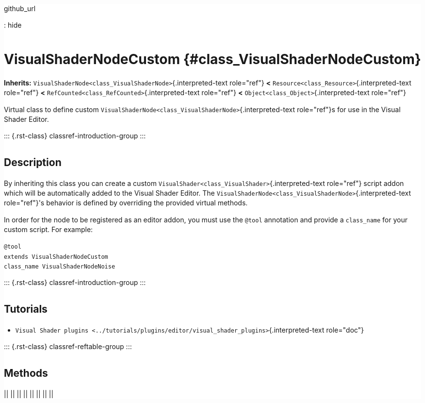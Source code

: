 github_url

:   hide

# VisualShaderNodeCustom {#class_VisualShaderNodeCustom}

**Inherits:**
`VisualShaderNode<class_VisualShaderNode>`{.interpreted-text role="ref"}
**\<** `Resource<class_Resource>`{.interpreted-text role="ref"} **\<**
`RefCounted<class_RefCounted>`{.interpreted-text role="ref"} **\<**
`Object<class_Object>`{.interpreted-text role="ref"}

Virtual class to define custom
`VisualShaderNode<class_VisualShaderNode>`{.interpreted-text
role="ref"}s for use in the Visual Shader Editor.

::: {.rst-class}
classref-introduction-group
:::

## Description

By inheriting this class you can create a custom
`VisualShader<class_VisualShader>`{.interpreted-text role="ref"} script
addon which will be automatically added to the Visual Shader Editor. The
`VisualShaderNode<class_VisualShaderNode>`{.interpreted-text
role="ref"}\'s behavior is defined by overriding the provided virtual
methods.

In order for the node to be registered as an editor addon, you must use
the `@tool` annotation and provide a `class_name` for your custom
script. For example:

    @tool
    extends VisualShaderNodeCustom
    class_name VisualShaderNodeNoise

::: {.rst-class}
classref-introduction-group
:::

## Tutorials

- `Visual Shader plugins <../tutorials/plugins/editor/visual_shader_plugins>`{.interpreted-text
  role="doc"}

::: {.rst-class}
classref-reftable-group
:::

## Methods

||
||
||
||
||
||
||
||